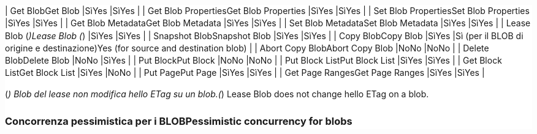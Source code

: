 | <span data-ttu-id="b250c-183">Get Blob</span><span class="sxs-lookup"><span data-stu-id="b250c-183">Get Blob</span></span> |<span data-ttu-id="b250c-184">Sì</span><span class="sxs-lookup"><span data-stu-id="b250c-184">Yes</span></span> |<span data-ttu-id="b250c-185">Sì</span><span class="sxs-lookup"><span data-stu-id="b250c-185">Yes</span></span> |
| <span data-ttu-id="b250c-186">Get Blob Properties</span><span class="sxs-lookup"><span data-stu-id="b250c-186">Get Blob Properties</span></span> |<span data-ttu-id="b250c-187">Sì</span><span class="sxs-lookup"><span data-stu-id="b250c-187">Yes</span></span> |<span data-ttu-id="b250c-188">Sì</span><span class="sxs-lookup"><span data-stu-id="b250c-188">Yes</span></span> |
| <span data-ttu-id="b250c-189">Set Blob Properties</span><span class="sxs-lookup"><span data-stu-id="b250c-189">Set Blob Properties</span></span> |<span data-ttu-id="b250c-190">Sì</span><span class="sxs-lookup"><span data-stu-id="b250c-190">Yes</span></span> |<span data-ttu-id="b250c-191">Sì</span><span class="sxs-lookup"><span data-stu-id="b250c-191">Yes</span></span> |
| <span data-ttu-id="b250c-192">Get Blob Metadata</span><span class="sxs-lookup"><span data-stu-id="b250c-192">Get Blob Metadata</span></span> |<span data-ttu-id="b250c-193">Sì</span><span class="sxs-lookup"><span data-stu-id="b250c-193">Yes</span></span> |<span data-ttu-id="b250c-194">Sì</span><span class="sxs-lookup"><span data-stu-id="b250c-194">Yes</span></span> |
| <span data-ttu-id="b250c-195">Set Blob Metadata</span><span class="sxs-lookup"><span data-stu-id="b250c-195">Set Blob Metadata</span></span> |<span data-ttu-id="b250c-196">Sì</span><span class="sxs-lookup"><span data-stu-id="b250c-196">Yes</span></span> |<span data-ttu-id="b250c-197">Sì</span><span class="sxs-lookup"><span data-stu-id="b250c-197">Yes</span></span> |
| <span data-ttu-id="b250c-198">Lease Blob (*)</span><span class="sxs-lookup"><span data-stu-id="b250c-198">Lease Blob (*)</span></span> |<span data-ttu-id="b250c-199">Sì</span><span class="sxs-lookup"><span data-stu-id="b250c-199">Yes</span></span> |<span data-ttu-id="b250c-200">Sì</span><span class="sxs-lookup"><span data-stu-id="b250c-200">Yes</span></span> |
| <span data-ttu-id="b250c-201">Snapshot Blob</span><span class="sxs-lookup"><span data-stu-id="b250c-201">Snapshot Blob</span></span> |<span data-ttu-id="b250c-202">Sì</span><span class="sxs-lookup"><span data-stu-id="b250c-202">Yes</span></span> |<span data-ttu-id="b250c-203">Sì</span><span class="sxs-lookup"><span data-stu-id="b250c-203">Yes</span></span> |
| <span data-ttu-id="b250c-204">Copy Blob</span><span class="sxs-lookup"><span data-stu-id="b250c-204">Copy Blob</span></span> |<span data-ttu-id="b250c-205">Sì</span><span class="sxs-lookup"><span data-stu-id="b250c-205">Yes</span></span> |<span data-ttu-id="b250c-206">Sì (per il BLOB di origine e destinazione)</span><span class="sxs-lookup"><span data-stu-id="b250c-206">Yes (for source and destination blob)</span></span> |
| <span data-ttu-id="b250c-207">Abort Copy Blob</span><span class="sxs-lookup"><span data-stu-id="b250c-207">Abort Copy Blob</span></span> |<span data-ttu-id="b250c-208">No</span><span class="sxs-lookup"><span data-stu-id="b250c-208">No</span></span> |<span data-ttu-id="b250c-209">No</span><span class="sxs-lookup"><span data-stu-id="b250c-209">No</span></span> |
| <span data-ttu-id="b250c-210">Delete Blob</span><span class="sxs-lookup"><span data-stu-id="b250c-210">Delete Blob</span></span> |<span data-ttu-id="b250c-211">No</span><span class="sxs-lookup"><span data-stu-id="b250c-211">No</span></span> |<span data-ttu-id="b250c-212">Sì</span><span class="sxs-lookup"><span data-stu-id="b250c-212">Yes</span></span> |
| <span data-ttu-id="b250c-213">Put Block</span><span class="sxs-lookup"><span data-stu-id="b250c-213">Put Block</span></span> |<span data-ttu-id="b250c-214">No</span><span class="sxs-lookup"><span data-stu-id="b250c-214">No</span></span> |<span data-ttu-id="b250c-215">No</span><span class="sxs-lookup"><span data-stu-id="b250c-215">No</span></span> |
| <span data-ttu-id="b250c-216">Put Block List</span><span class="sxs-lookup"><span data-stu-id="b250c-216">Put Block List</span></span> |<span data-ttu-id="b250c-217">Sì</span><span class="sxs-lookup"><span data-stu-id="b250c-217">Yes</span></span> |<span data-ttu-id="b250c-218">Sì</span><span class="sxs-lookup"><span data-stu-id="b250c-218">Yes</span></span> |
| <span data-ttu-id="b250c-219">Get Block List</span><span class="sxs-lookup"><span data-stu-id="b250c-219">Get Block List</span></span> |<span data-ttu-id="b250c-220">Sì</span><span class="sxs-lookup"><span data-stu-id="b250c-220">Yes</span></span> |<span data-ttu-id="b250c-221">No</span><span class="sxs-lookup"><span data-stu-id="b250c-221">No</span></span> |
| <span data-ttu-id="b250c-222">Put Page</span><span class="sxs-lookup"><span data-stu-id="b250c-222">Put Page</span></span> |<span data-ttu-id="b250c-223">Sì</span><span class="sxs-lookup"><span data-stu-id="b250c-223">Yes</span></span> |<span data-ttu-id="b250c-224">Sì</span><span class="sxs-lookup"><span data-stu-id="b250c-224">Yes</span></span> |
| <span data-ttu-id="b250c-225">Get Page Ranges</span><span class="sxs-lookup"><span data-stu-id="b250c-225">Get Page Ranges</span></span> |<span data-ttu-id="b250c-226">Sì</span><span class="sxs-lookup"><span data-stu-id="b250c-226">Yes</span></span> |<span data-ttu-id="b250c-227">Sì</span><span class="sxs-lookup"><span data-stu-id="b250c-227">Yes</span></span> |

<span data-ttu-id="b250c-228">(*) Blob del lease non modifica hello ETag su un blob.</span><span class="sxs-lookup"><span data-stu-id="b250c-228">(*) Lease Blob does not change hello ETag on a blob.</span></span>  

### <a name="pessimistic-concurrency-for-blobs"></a><span data-ttu-id="b250c-229">Concorrenza pessimistica per i BLOB</span><span class="sxs-lookup"><span data-stu-id="b250c-229">Pessimistic concurrency for blobs</span></span>